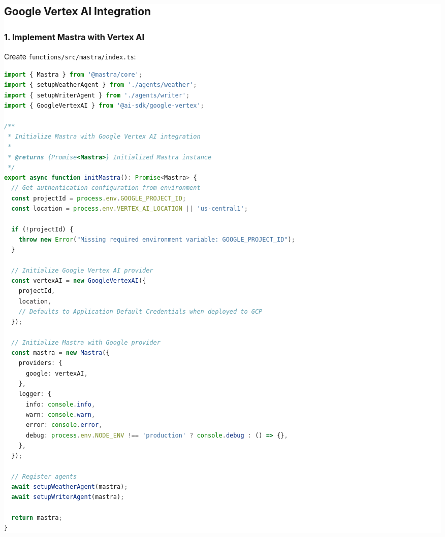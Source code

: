 ## Google Vertex AI Integration

### 1. Implement Mastra with Vertex AI

Create `functions/src/mastra/index.ts`:

```typescript
import { Mastra } from '@mastra/core';
import { setupWeatherAgent } from './agents/weather';
import { setupWriterAgent } from './agents/writer';
import { GoogleVertexAI } from '@ai-sdk/google-vertex';

/**
 * Initialize Mastra with Google Vertex AI integration
 *
 * @returns {Promise<Mastra>} Initialized Mastra instance
 */
export async function initMastra(): Promise<Mastra> {
  // Get authentication configuration from environment
  const projectId = process.env.GOOGLE_PROJECT_ID;
  const location = process.env.VERTEX_AI_LOCATION || 'us-central1';

  if (!projectId) {
    throw new Error("Missing required environment variable: GOOGLE_PROJECT_ID");
  }

  // Initialize Google Vertex AI provider
  const vertexAI = new GoogleVertexAI({
    projectId,
    location,
    // Defaults to Application Default Credentials when deployed to GCP
  });

  // Initialize Mastra with Google provider
  const mastra = new Mastra({
    providers: {
      google: vertexAI,
    },
    logger: {
      info: console.info,
      warn: console.warn,
      error: console.error,
      debug: process.env.NODE_ENV !== 'production' ? console.debug : () => {},
    },
  });

  // Register agents
  await setupWeatherAgent(mastra);
  await setupWriterAgent(mastra);

  return mastra;
}
```
